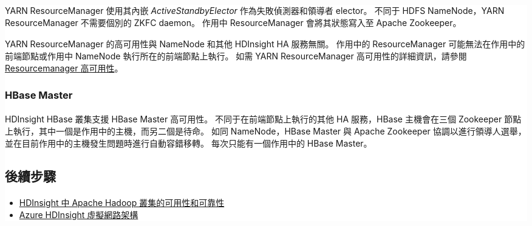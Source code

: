YARN ResourceManager 使用其內嵌 *ActiveStandbyElector* 作為失敗偵測器和領導者 elector。 不同于 HDFS NameNode，YARN ResourceManager 不需要個別的 ZKFC daemon。 作用中 ResourceManager 會將其狀態寫入至 Apache Zookeeper。

YARN ResourceManager 的高可用性與 NameNode 和其他 HDInsight HA 服務無關。 作用中的 ResourceManager 可能無法在作用中的前端節點或作用中 NameNode 執行所在的前端節點上執行。 如需 YARN ResourceManager 高可用性的詳細資訊，請參閱 [Resourcemanager 高可用性](https://hadoop.apache.org/docs/current/hadoop-yarn/hadoop-yarn-site/ResourceManagerHA.html)。

### <a name="hbase-master"></a>HBase Master

HDInsight HBase 叢集支援 HBase Master 高可用性。 不同于在前端節點上執行的其他 HA 服務，HBase 主機會在三個 Zookeeper 節點上執行，其中一個是作用中的主機，而另二個是待命。 如同 NameNode，HBase Master 與 Apache Zookeeper 協調以進行領導人選舉，並在目前作用中的主機發生問題時進行自動容錯移轉。 每次只能有一個作用中的 HBase Master。

## <a name="next-steps"></a>後續步驟

- [HDInsight 中 Apache Hadoop 叢集的可用性和可靠性](hdinsight-high-availability-linux.md)
- [Azure HDInsight 虛擬網路架構](hdinsight-virtual-network-architecture.md)
